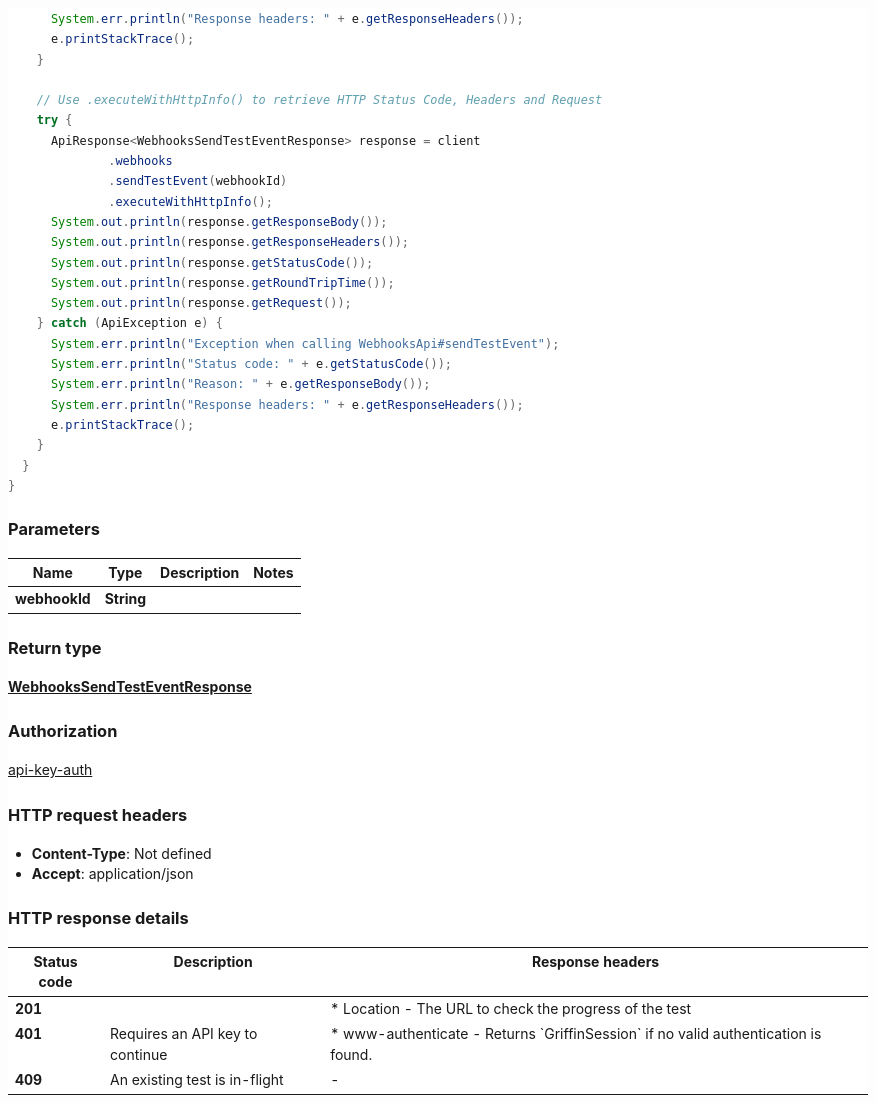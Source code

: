```java
      System.err.println("Response headers: " + e.getResponseHeaders());
      e.printStackTrace();
    }

    // Use .executeWithHttpInfo() to retrieve HTTP Status Code, Headers and Request
    try {
      ApiResponse<WebhooksSendTestEventResponse> response = client
              .webhooks
              .sendTestEvent(webhookId)
              .executeWithHttpInfo();
      System.out.println(response.getResponseBody());
      System.out.println(response.getResponseHeaders());
      System.out.println(response.getStatusCode());
      System.out.println(response.getRoundTripTime());
      System.out.println(response.getRequest());
    } catch (ApiException e) {
      System.err.println("Exception when calling WebhooksApi#sendTestEvent");
      System.err.println("Status code: " + e.getStatusCode());
      System.err.println("Reason: " + e.getResponseBody());
      System.err.println("Response headers: " + e.getResponseHeaders());
      e.printStackTrace();
    }
  }
}

```

### Parameters

| Name | Type | Description  | Notes |
|------------- | ------------- | ------------- | -------------|
| **webhookId** | **String**|  | |

### Return type

[**WebhooksSendTestEventResponse**](WebhooksSendTestEventResponse.md)

### Authorization

[api-key-auth](../README.md#api-key-auth)

### HTTP request headers

 - **Content-Type**: Not defined
 - **Accept**: application/json

### HTTP response details
| Status code | Description | Response headers |
|-------------|-------------|------------------|
| **201** |  |  * Location - The URL to check the progress of the test <br>  |
| **401** | Requires an API key to continue |  * www-authenticate - Returns &#x60;GriffinSession&#x60; if no valid authentication is found. <br>  |
| **409** | An existing test is in-flight |  -  |
